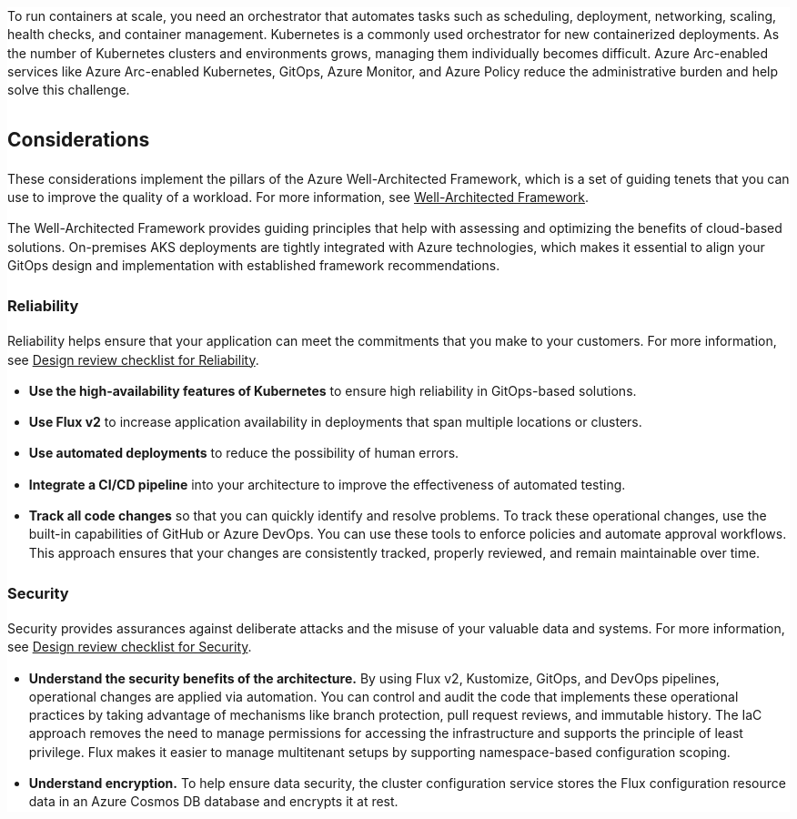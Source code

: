 To run containers at scale, you need an orchestrator that automates tasks such as scheduling, deployment, networking, scaling, health checks, and container management. Kubernetes is a commonly used orchestrator for new containerized deployments. As the number of Kubernetes clusters and environments grows, managing them individually becomes difficult. Azure Arc-enabled services like Azure Arc-enabled Kubernetes, GitOps, Azure Monitor, and Azure Policy reduce the administrative burden and help solve this challenge.

## Considerations

These considerations implement the pillars of the Azure Well-Architected Framework, which is a set of guiding tenets that you can use to improve the quality of a workload. For more information, see [Well-Architected Framework](/azure/well-architected/).

The Well-Architected Framework provides guiding principles that help with assessing and optimizing the benefits of cloud-based solutions. On-premises AKS deployments are tightly integrated with Azure technologies, which makes it essential to align your GitOps design and implementation with established framework recommendations.

### Reliability

Reliability helps ensure that your application can meet the commitments that you make to your customers. For more information, see [Design review checklist for Reliability](/azure/well-architected/reliability/checklist).

- **Use the high-availability features of Kubernetes** to ensure high reliability in GitOps-based solutions.

- **Use Flux v2** to increase application availability in deployments that span multiple locations or clusters.

- **Use automated deployments** to reduce the possibility of human errors.

- **Integrate a CI/CD pipeline** into your architecture to improve the effectiveness of automated testing.

- **Track all code changes** so that you can quickly identify and resolve problems. To track these operational changes, use the built-in capabilities of GitHub or Azure DevOps. You can use these tools to enforce policies and automate approval workflows. This approach ensures that your changes are consistently tracked, properly reviewed, and remain maintainable over time.

### Security

Security provides assurances against deliberate attacks and the misuse of your valuable data and systems. For more information, see [Design review checklist for Security](/azure/well-architected/security/checklist).

- **Understand the security benefits of the architecture.** By using Flux v2, Kustomize, GitOps, and DevOps pipelines, operational changes are applied via automation. You can control and audit the code that implements these operational practices by taking advantage of mechanisms like branch protection, pull request reviews, and immutable history. The IaC approach removes the need to manage permissions for accessing the infrastructure and supports the principle of least privilege. Flux makes it easier to manage multitenant setups by supporting namespace-based configuration scoping.

- **Understand encryption.** To help ensure data security, the cluster configuration service stores the Flux configuration resource data in an Azure Cosmos DB database and encrypts it at rest.
